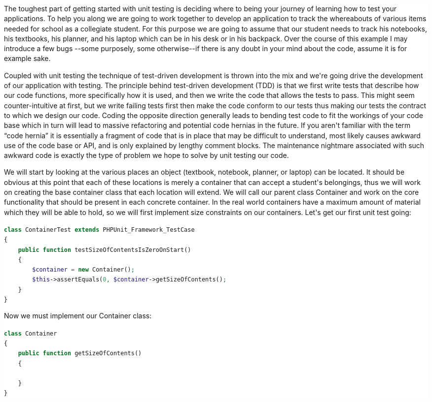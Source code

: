 The toughest part of getting started with unit testing is deciding where to
being your journey of learning how to test your applications. To help you
along we are going to work together to develop an application to track the
whereabouts of various items needed for school as a collegiate student. For
this purpose we are going to assume that our student needs to track his
notebooks, his textbooks, his planner, and his laptop which can be in his desk
or in his backpack. Over the course of this example I may introduce a few bugs
--some purposely, some otherwise--if there is any doubt in your mind about the
code, assume it is for example sake.

Coupled with unit testing the technique of test-driven development is thrown
into the mix and we're going drive the development of our application with
testing. The principle behind test-driven development (TDD) is that we first
write tests that describe how our code functions, more specifically how it is
used, and then we write the code that allows the tests to pass. This might
seem counter-intuitive at first, but we write failing tests first then make
the code conform to our tests thus making our tests the contract to which we
design our code. Coding the opposite direction generally leads to bending test
code to fit the workings of your code base which in turn will lead to massive
refactoring and potential code hernias in the future. If you aren't familiar
with the term “code hernia” it is essentially a fragment of code that is in
place that may be difficult to understand, most likely causes awkward use of
the code base or API, and is only explained by lengthy comment blocks. The
maintenance nightmare associated with such awkward code is exactly the type of
problem we hope to solve by unit testing our code.

We will start by looking at the various places an object (textbook, notebook,
planner, or laptop) can be located. It should be obvious at this point that
each of these locations is merely a container that can accept a student's
belongings, thus we will work on creating the base container class that each
location will extend. We will call our parent class Container and work on the
core functionality that should be present in each concrete container. In the
real world containers have a maximum amount of material which they will be
able to hold, so we will first implement size constraints on our containers.
Let's get our first unit test going:

``` php
class ContainerTest extends PHPUnit_Framework_TestCase 
{ 
    public function testSizeOfContentsIsZeroOnStart() 
    {
        $container = new Container();
        $this->assertEquals(0, $container->getSizeOfContents(); 
    } 
}
```

Now we must implement our Container class:

``` php
class Container 
{ 
    public function getSizeOfContents() 
    { 
        
    } 
}
```
